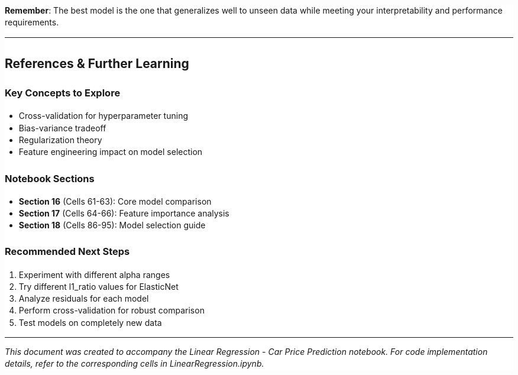 **Remember**: The best model is the one that generalizes well to unseen data while meeting your interpretability and performance requirements.

---

## References & Further Learning

### Key Concepts to Explore
- Cross-validation for hyperparameter tuning
- Bias-variance tradeoff
- Regularization theory
- Feature engineering impact on model selection

### Notebook Sections
- **Section 16** (Cells 61-63): Core model comparison
- **Section 17** (Cells 64-66): Feature importance analysis
- **Section 18** (Cells 86-95): Model selection guide

### Recommended Next Steps
1. Experiment with different alpha ranges
2. Try different l1_ratio values for ElasticNet
3. Analyze residuals for each model
4. Perform cross-validation for robust comparison
5. Test models on completely new data

---

*This document was created to accompany the Linear Regression - Car Price Prediction notebook. For code implementation details, refer to the corresponding cells in LinearRegression.ipynb.*
